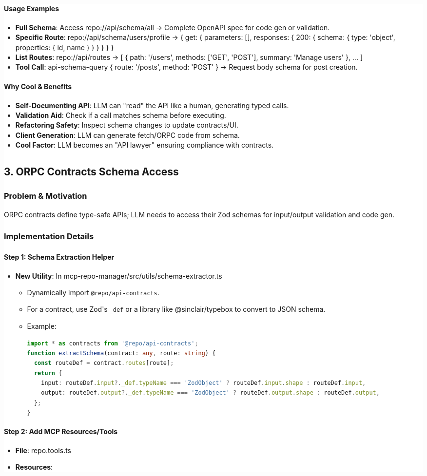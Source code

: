 #### Usage Examples

- **Full Schema**: Access repo://api/schema/all -> Complete OpenAPI spec for code gen or validation.
- **Specific Route**: repo://api/schema/users/profile -> { get: { parameters: [], responses: { 200: { schema: { type: 'object', properties: { id, name } } } } } }
- **List Routes**: repo://api/routes -> [ { path: '/users', methods: ['GET', 'POST'], summary: 'Manage users' }, ... ]
- **Tool Call**: api-schema-query { route: '/posts', method: 'POST' } -> Request body schema for post creation.

#### Why Cool & Benefits

- **Self-Documenting API**: LLM can "read" the API like a human, generating typed calls.
- **Validation Aid**: Check if a call matches schema before executing.
- **Refactoring Safety**: Inspect schema changes to update contracts/UI.
- **Client Generation**: LLM can generate fetch/ORPC code from schema.
- **Cool Factor**: LLM becomes an "API lawyer" ensuring compliance with contracts.

## 3. ORPC Contracts Schema Access

### Problem & Motivation

ORPC contracts define type-safe APIs; LLM needs to access their Zod schemas for input/output validation and code gen.

### Implementation Details

#### Step 1: Schema Extraction Helper

- **New Utility**: In mcp-repo-manager/src/utils/schema-extractor.ts

  - Dynamically import `@repo/api-contracts`.

  - For a contract, use Zod's `_def` or a library like @sinclair/typebox to convert to JSON schema.

  - Example:
    ```typescript
    import * as contracts from '@repo/api-contracts';
    function extractSchema(contract: any, route: string) {
      const routeDef = contract.routes[route];
      return {
        input: routeDef.input?._def.typeName === 'ZodObject' ? routeDef.input.shape : routeDef.input,
        output: routeDef.output?._def.typeName === 'ZodObject' ? routeDef.output.shape : routeDef.output,
      };
    }
    ```

#### Step 2: Add MCP Resources/Tools

- **File**: repo.tools.ts

- **Resources**:
